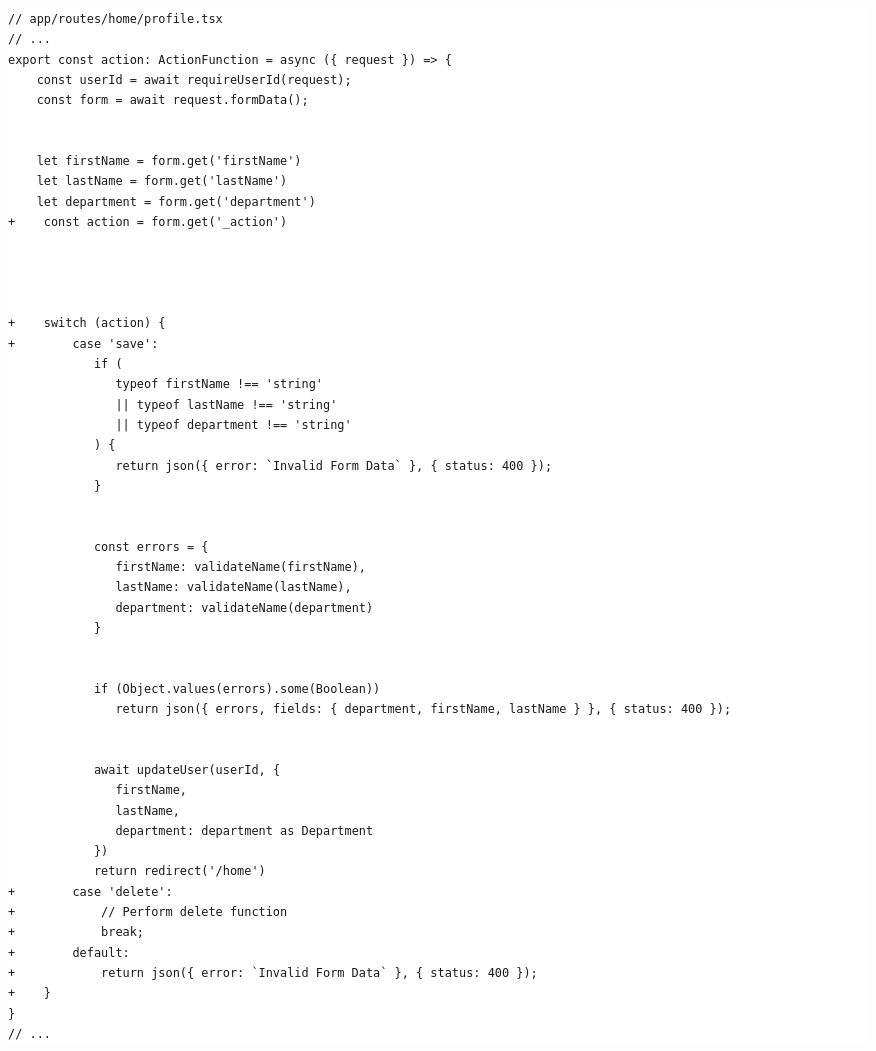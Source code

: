 ```tsx
// app/routes/home/profile.tsx
// ...
export const action: ActionFunction = async ({ request }) => {
    const userId = await requireUserId(request);
    const form = await request.formData();


    let firstName = form.get('firstName')
    let lastName = form.get('lastName')
    let department = form.get('department')
+    const action = form.get('_action')




+    switch (action) {
+        case 'save':
            if (
               typeof firstName !== 'string'
               || typeof lastName !== 'string'
               || typeof department !== 'string'
            ) {
               return json({ error: `Invalid Form Data` }, { status: 400 });
            }


            const errors = {
               firstName: validateName(firstName),
               lastName: validateName(lastName),
               department: validateName(department)
            }


            if (Object.values(errors).some(Boolean))
               return json({ errors, fields: { department, firstName, lastName } }, { status: 400 });


            await updateUser(userId, {
               firstName,
               lastName,
               department: department as Department
            })
            return redirect('/home')
+        case 'delete':
+            // Perform delete function
+            break;
+        default:
+            return json({ error: `Invalid Form Data` }, { status: 400 });
+    }
}
// ...

```
